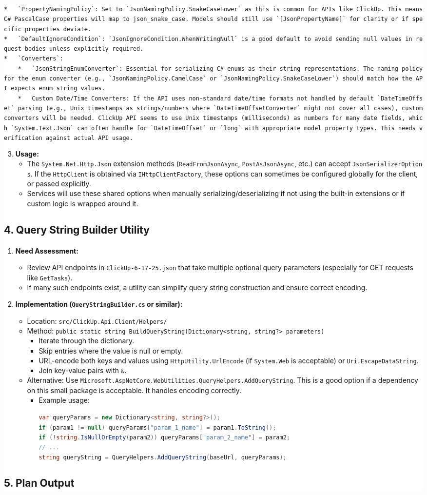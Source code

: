    *   `PropertyNamingPolicy`: Set to `JsonNamingPolicy.SnakeCaseLower` as this is common for APIs like ClickUp. This means C# PascalCase properties will map to json_snake_case. Models should still use `[JsonPropertyName]` for clarity or if specific properties deviate.
    *   `DefaultIgnoreCondition`: `JsonIgnoreCondition.WhenWritingNull` is a good default to avoid sending null values in request bodies unless explicitly required.
    *   `Converters`:
        *   `JsonStringEnumConverter`: Essential for serializing C# enums as their string representations. The naming policy for the enum converter (e.g., `JsonNamingPolicy.CamelCase` or `JsonNamingPolicy.SnakeCaseLower`) should match how the API expects enum string values.
        *   Custom Date/Time Converters: If the API uses non-standard date/time formats not handled by default `DateTimeOffset` parsing (e.g., Unix timestamps as strings/numbers where `DateTimeOffsetConverter` might not cover all cases), custom converters will be needed. ClickUp API seems to use Unix timestamps (milliseconds) as numbers for many date fields, which `System.Text.Json` can often handle for `DateTimeOffset` or `long` with appropriate model property types. This needs verification against actual API usage.

3.  **Usage:**
    *   The `System.Net.Http.Json` extension methods (`ReadFromJsonAsync`, `PostAsJsonAsync`, etc.) can accept `JsonSerializerOptions`. If the `HttpClient` is obtained via `IHttpClientFactory`, these options can sometimes be configured globally for the client, or passed explicitly.
    *   Services will use these shared options when manually serializing/deserializing if not using the built-in extensions or if custom logic is wrapped around it.

## 4. Query String Builder Utility

1.  **Need Assessment:**
    *   Review API endpoints in `ClickUp-6-17-25.json` that take multiple optional query parameters (especially for GET requests like `GetTasks`).
    *   If many such endpoints exist, a utility can simplify query string construction and ensure correct encoding.

2.  **Implementation (`QueryStringBuilder.cs` or similar):**
    *   Location: `src/ClickUp.Api.Client/Helpers/`
    *   Method: `public static string BuildQueryString(Dictionary<string, string?> parameters)`
        *   Iterate through the dictionary.
        *   Skip entries where the value is null or empty.
        *   URL-encode both keys and values using `HttpUtility.UrlEncode` (if `System.Web` is acceptable) or `Uri.EscapeDataString`.
        *   Join key-value pairs with `&`.
    *   Alternative: Use `Microsoft.AspNetCore.WebUtilities.QueryHelpers.AddQueryString`. This is a good option if a dependency on this small package is acceptable. It handles encoding correctly.
        *   Example usage:
            ```csharp
            var queryParams = new Dictionary<string, string?>();
            if (param1 != null) queryParams["param_1_name"] = param1.ToString();
            if (!string.IsNullOrEmpty(param2)) queryParams["param_2_name"] = param2;
            // ...
            string queryString = QueryHelpers.AddQueryString(baseUrl, queryParams);
            ```

## 5. Plan Output
